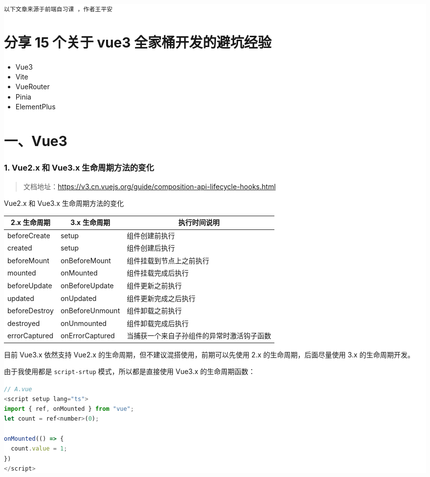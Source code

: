 `以下文章来源于前端自习课 ，作者王平安`

# 分享 15 个关于 vue3 全家桶开发的避坑经验

- Vue3
- Vite
- VueRouter
- Pinia
- ElementPlus

# 一、Vue3

### 1. Vue2.x 和 Vue3.x 生命周期方法的变化

> 文档地址：https://v3.cn.vuejs.org/guide/composition-api-lifecycle-hooks.html

Vue2.x 和 Vue3.x 生命周期方法的变化

| 2.x 生命周期  | 3.x 生命周期    | 执行时间说明                               |
| ------------- | --------------- | ------------------------------------------ |
| beforeCreate  | setup           | 组件创建前执行                             |
| created       | setup           | 组件创建后执行                             |
| beforeMount   | onBeforeMount   | 组件挂载到节点上之前执行                   |
| mounted       | onMounted       | 组件挂载完成后执行                         |
| beforeUpdate  | onBeforeUpdate  | 组件更新之前执行                           |
| updated       | onUpdated       | 组件更新完成之后执行                       |
| beforeDestroy | onBeforeUnmount | 组件卸载之前执行                           |
| destroyed     | onUnmounted     | 组件卸载完成后执行                         |
| errorCaptured | onErrorCaptured | 当捕获一个来自子孙组件的异常时激活钩子函数 |

目前 Vue3.x 依然支持 Vue2.x 的生命周期，但不建议混搭使用，前期可以先使用 2.x 的生命周期，后面尽量使用 3.x 的生命周期开发。

由于我使用都是 `script-srtup` 模式，所以都是直接使用 Vue3.x 的生命周期函数：

```javascript
// A.vue
<script setup lang="ts">
import { ref, onMounted } from "vue";
let count = ref<number>(0);

onMounted(() => {
  count.value = 1;
})
</script>
```
